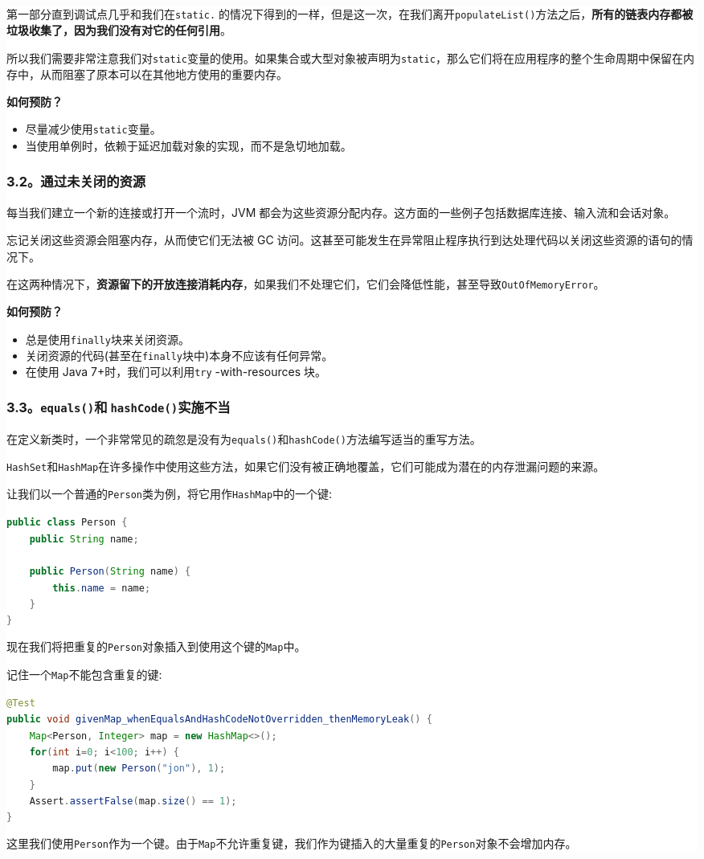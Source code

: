 第一部分直到调试点几乎和我们在`static.` 的情况下得到的一样，但是这一次，在我们离开`populateList()`方法之后，**所有的链表内存都被垃圾收集了，因为我们没有对它的任何引用**。

所以我们需要非常注意我们对`static`变量的使用。如果集合或大型对象被声明为`static`，那么它们将在应用程序的整个生命周期中保留在内存中，从而阻塞了原本可以在其他地方使用的重要内存。

**如何预防？**

*   尽量减少使用`static`变量。
*   当使用单例时，依赖于延迟加载对象的实现，而不是急切地加载。

### 3.2。通过未关闭的资源

每当我们建立一个新的连接或打开一个流时，JVM 都会为这些资源分配内存。这方面的一些例子包括数据库连接、输入流和会话对象。

忘记关闭这些资源会阻塞内存，从而使它们无法被 GC 访问。这甚至可能发生在异常阻止程序执行到达处理代码以关闭这些资源的语句的情况下。

在这两种情况下，**资源留下的开放连接消耗内存**，如果我们不处理它们，它们会降低性能，甚至导致`OutOfMemoryError`。

**如何预防？**

*   总是使用`finally`块来关闭资源。
*   关闭资源的代码(甚至在`finally`块中)本身不应该有任何异常。
*   在使用 Java 7+时，我们可以利用`try` -with-resources 块。

### 3.3。`equals()`和 `hashCode()`实施不当

在定义新类时，一个非常常见的疏忽是没有为`equals()`和`hashCode()`方法编写适当的重写方法。

`HashSet`和`HashMap`在许多操作中使用这些方法，如果它们没有被正确地覆盖，它们可能成为潜在的内存泄漏问题的来源。

让我们以一个普通的`Person`类为例，将它用作`HashMap`中的一个键:

```java
public class Person {
    public String name;

    public Person(String name) {
        this.name = name;
    }
}
```

现在我们将把重复的`Person`对象插入到使用这个键的`Map`中。

记住一个`Map`不能包含重复的键:

```java
@Test
public void givenMap_whenEqualsAndHashCodeNotOverridden_thenMemoryLeak() {
    Map<Person, Integer> map = new HashMap<>();
    for(int i=0; i<100; i++) {
        map.put(new Person("jon"), 1);
    }
    Assert.assertFalse(map.size() == 1);
}
```

这里我们使用`Person`作为一个键。由于`Map`不允许重复键，我们作为键插入的大量重复的`Person`对象不会增加内存。
